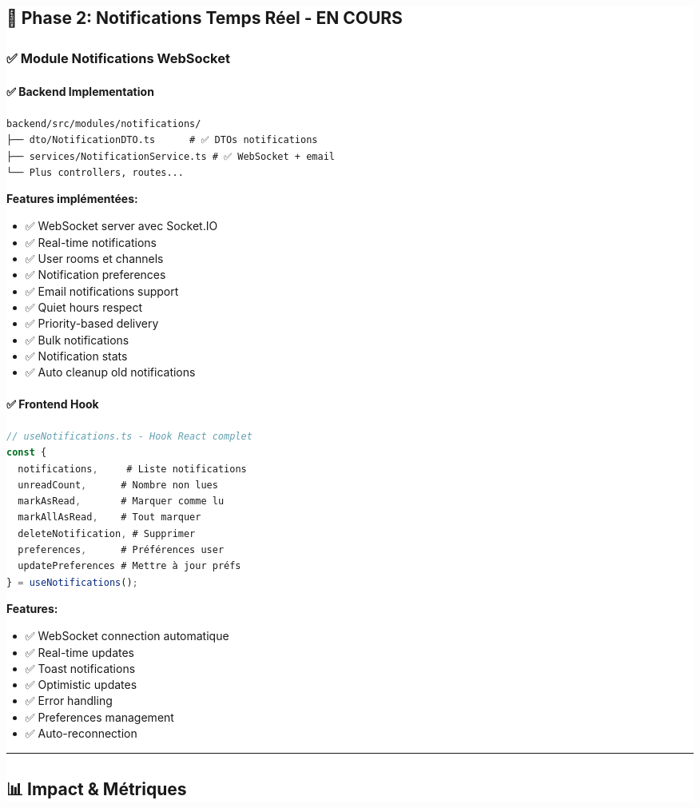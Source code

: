 
## 🔔 **Phase 2: Notifications Temps Réel - EN COURS**

### ✅ **Module Notifications WebSocket**

#### ✅ **Backend Implementation**
```
backend/src/modules/notifications/
├── dto/NotificationDTO.ts      # ✅ DTOs notifications
├── services/NotificationService.ts # ✅ WebSocket + email
└── Plus controllers, routes...
```

**Features implémentées:**
- ✅ WebSocket server avec Socket.IO
- ✅ Real-time notifications
- ✅ User rooms et channels
- ✅ Notification preferences
- ✅ Email notifications support
- ✅ Quiet hours respect
- ✅ Priority-based delivery
- ✅ Bulk notifications
- ✅ Notification stats
- ✅ Auto cleanup old notifications

#### ✅ **Frontend Hook**
```typescript
// useNotifications.ts - Hook React complet
const {
  notifications,     # Liste notifications
  unreadCount,      # Nombre non lues
  markAsRead,       # Marquer comme lu
  markAllAsRead,    # Tout marquer
  deleteNotification, # Supprimer
  preferences,      # Préférences user
  updatePreferences # Mettre à jour préfs
} = useNotifications();
```

**Features:**
- ✅ WebSocket connection automatique
- ✅ Real-time updates
- ✅ Toast notifications
- ✅ Optimistic updates
- ✅ Error handling
- ✅ Preferences management
- ✅ Auto-reconnection

---

## 📊 **Impact & Métriques**
